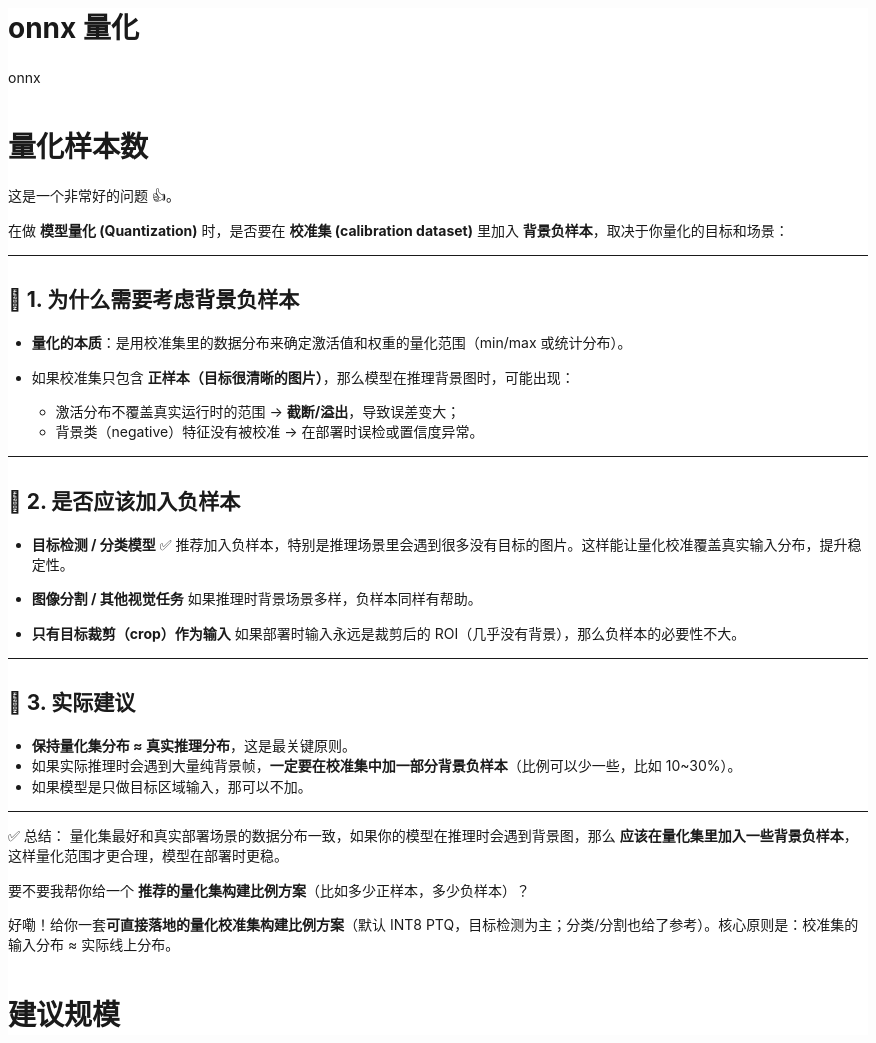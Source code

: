 # onnx 量化

onnx



# 量化样本数

这是一个非常好的问题 👍。

在做 **模型量化 (Quantization)** 时，是否要在 **校准集 (calibration dataset)** 里加入 **背景负样本**，取决于你量化的目标和场景：

---

## 📌 1. 为什么需要考虑背景负样本

* **量化的本质**：是用校准集里的数据分布来确定激活值和权重的量化范围（min/max 或统计分布）。
* 如果校准集只包含 **正样本（目标很清晰的图片）**，那么模型在推理背景图时，可能出现：

  * 激活分布不覆盖真实运行时的范围 → **截断/溢出**，导致误差变大；
  * 背景类（negative）特征没有被校准 → 在部署时误检或置信度异常。

---

## 📌 2. 是否应该加入负样本

* **目标检测 / 分类模型**
  ✅ 推荐加入负样本，特别是推理场景里会遇到很多没有目标的图片。这样能让量化校准覆盖真实输入分布，提升稳定性。

* **图像分割 / 其他视觉任务**
  如果推理时背景场景多样，负样本同样有帮助。

* **只有目标裁剪（crop）作为输入**
  如果部署时输入永远是裁剪后的 ROI（几乎没有背景），那么负样本的必要性不大。

---

## 📌 3. 实际建议

* **保持量化集分布 ≈ 真实推理分布**，这是最关键原则。
* 如果实际推理时会遇到大量纯背景帧，**一定要在校准集中加一部分背景负样本**（比例可以少一些，比如 10\~30%）。
* 如果模型是只做目标区域输入，那可以不加。

---

✅ 总结：
量化集最好和真实部署场景的数据分布一致，如果你的模型在推理时会遇到背景图，那么 **应该在量化集里加入一些背景负样本**，这样量化范围才更合理，模型在部署时更稳。

要不要我帮你给一个 **推荐的量化集构建比例方案**（比如多少正样本，多少负样本）？



好嘞！给你一套**可直接落地的量化校准集构建比例方案**（默认 INT8 PTQ，目标检测为主；分类/分割也给了参考）。核心原则是：校准集的输入分布 ≈ 实际线上分布。

# 建议规模

